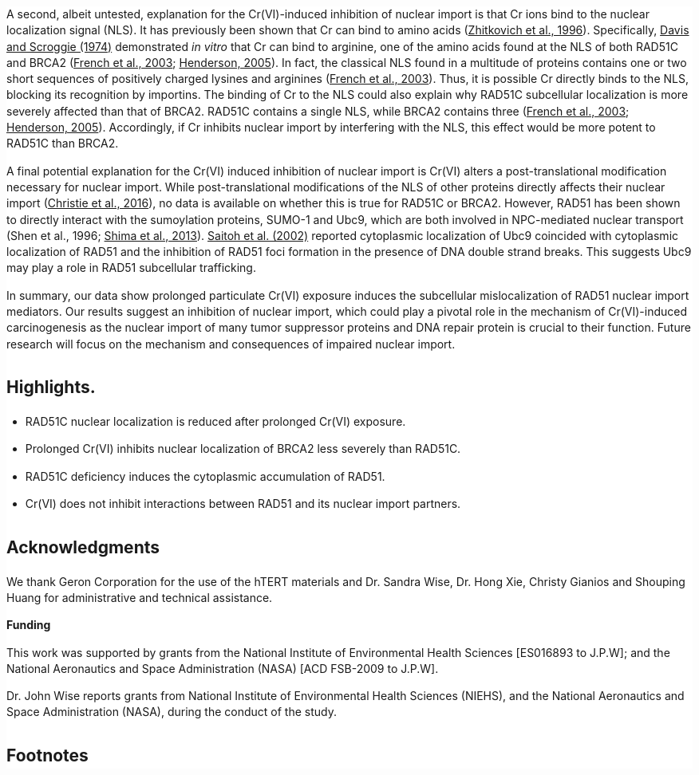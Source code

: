 A second, albeit untested, explanation for the Cr(VI)-induced inhibition of nuclear import is that Cr ions bind to the nuclear localization signal (NLS). It has previously been shown that Cr can bind to amino acids ([Zhitkovich et al., 1996](#R30)). Specifically, [Davis and Scroggie (1974)](#R6) demonstrated _in vitro_ that Cr can bind to arginine, one of the amino acids found at the NLS of both RAD51C and BRCA2 ([French et al., 2003](#R10); [Henderson, 2005](#R12)). In fact, the classical NLS found in a multitude of proteins contains one or two short sequences of positively charged lysines and arginines ([French et al., 2003](#R10)). Thus, it is possible Cr directly binds to the NLS, blocking its recognition by importins. The binding of Cr to the NLS could also explain why RAD51C subcellular localization is more severely affected than that of BRCA2. RAD51C contains a single NLS, while BRCA2 contains three ([French et al., 2003](#R10); [Henderson, 2005](#R12)). Accordingly, if Cr inhibits nuclear import by interfering with the NLS, this effect would be more potent to RAD51C than BRCA2.

A final potential explanation for the Cr(VI) induced inhibition of nuclear import is Cr(VI) alters a post-translational modification necessary for nuclear import. While post-translational modifications of the NLS of other proteins directly affects their nuclear import ([Christie et al., 2016](#R3)), no data is available on whether this is true for RAD51C or BRCA2. However, RAD51 has been shown to directly interact with the sumoylation proteins, SUMO-1 and Ubc9, which are both involved in NPC-mediated nuclear transport (Shen et al., 1996; [Shima et al., 2013](#R22)). [Saitoh et al. (2002)](#R21) reported cytoplasmic localization of Ubc9 coincided with cytoplasmic localization of RAD51 and the inhibition of RAD51 foci formation in the presence of DNA double strand breaks. This suggests Ubc9 may play a role in RAD51 subcellular trafficking.

In summary, our data show prolonged particulate Cr(VI) exposure induces the subcellular mislocalization of RAD51 nuclear import mediators. Our results suggest an inhibition of nuclear import, which could play a pivotal role in the mechanism of Cr(VI)-induced carcinogenesis as the nuclear import of many tumor suppressor proteins and DNA repair protein is crucial to their function. Future research will focus on the mechanism and consequences of impaired nuclear import.

## Highlights.

*   RAD51C nuclear localization is reduced after prolonged Cr(VI) exposure.

*   Prolonged Cr(VI) inhibits nuclear localization of BRCA2 less severely than RAD51C.

*   RAD51C deficiency induces the cytoplasmic accumulation of RAD51.

*   Cr(VI) does not inhibit interactions between RAD51 and its nuclear import partners.


## Acknowledgments

We thank Geron Corporation for the use of the hTERT materials and Dr. Sandra Wise, Dr. Hong Xie, Christy Gianios and Shouping Huang for administrative and technical assistance.

**Funding**

This work was supported by grants from the National Institute of Environmental Health Sciences \[ES016893 to J.P.W\]; and the National Aeronautics and Space Administration (NASA) \[ACD FSB-2009 to J.P.W\].

Dr. John Wise reports grants from National Institute of Environmental Health Sciences (NIEHS), and the National Aeronautics and Space Administration (NASA), during the conduct of the study.

## Footnotes
